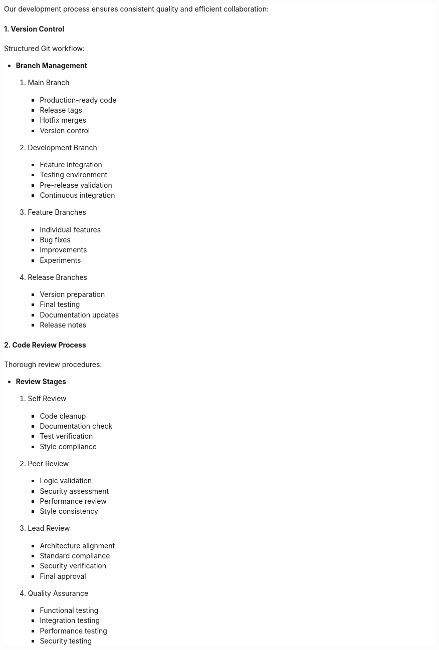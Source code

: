 Our development process ensures consistent quality and efficient collaboration:

#### 1. Version Control
Structured Git workflow:

- **Branch Management**
  1. Main Branch
     - Production-ready code
     - Release tags
     - Hotfix merges
     - Version control
  
  2. Development Branch
     - Feature integration
     - Testing environment
     - Pre-release validation
     - Continuous integration
  
  3. Feature Branches
     - Individual features
     - Bug fixes
     - Improvements
     - Experiments
  
  4. Release Branches
     - Version preparation
     - Final testing
     - Documentation updates
     - Release notes

#### 2. Code Review Process
Thorough review procedures:

- **Review Stages**
  1. Self Review
     - Code cleanup
     - Documentation check
     - Test verification
     - Style compliance
  
  2. Peer Review
     - Logic validation
     - Security assessment
     - Performance review
     - Style consistency
  
  3. Lead Review
     - Architecture alignment
     - Standard compliance
     - Security verification
     - Final approval
  
  4. Quality Assurance
     - Functional testing
     - Integration testing
     - Performance testing
     - Security testing
